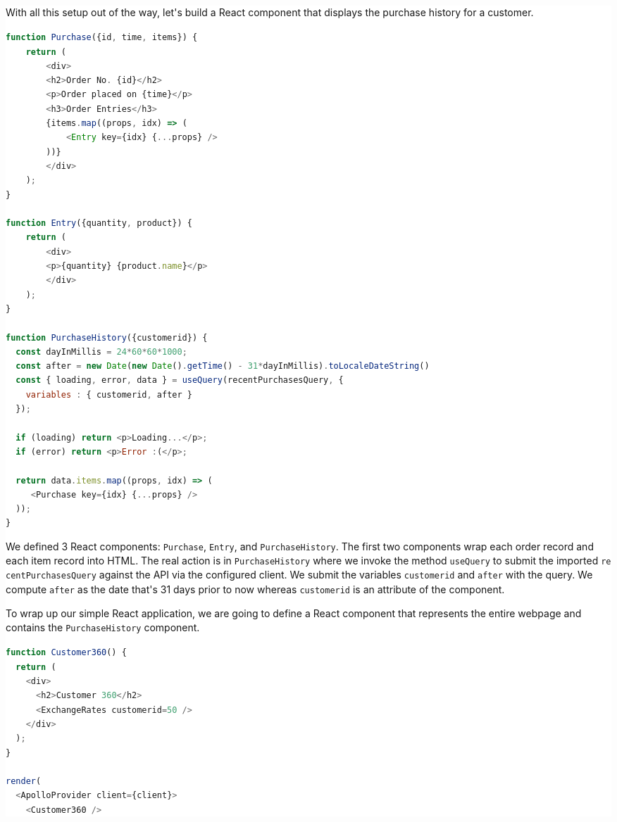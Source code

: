 With all this setup out of the way, let's build a React component that displays the purchase history for a customer.

```js
function Purchase({id, time, items}) {
    return (
        <div>
        <h2>Order No. {id}</h2>
        <p>Order placed on {time}</p>
        <h3>Order Entries</h3>
        {items.map((props, idx) => (
            <Entry key={idx} {...props} />
        ))}
        </div>
    );
}

function Entry({quantity, product}) {
    return (
        <div>
        <p>{quantity} {product.name}</p>
        </div>
    );
}

function PurchaseHistory({customerid}) {
  const dayInMillis = 24*60*60*1000;
  const after = new Date(new Date().getTime() - 31*dayInMillis).toLocaleDateString()
  const { loading, error, data } = useQuery(recentPurchasesQuery, {
    variables : { customerid, after }
  });

  if (loading) return <p>Loading...</p>;
  if (error) return <p>Error :(</p>;

  return data.items.map((props, idx) => (
     <Purchase key={idx} {...props} />
  ));
}

```

We defined 3 React components: `Purchase`, `Entry`, and `PurchaseHistory`. The first two components wrap each order record and each item record into HTML. The real action is in `PurchaseHistory` where we invoke the method `useQuery` to submit the imported `recentPurchasesQuery` against the API via the configured client. We submit the variables `customerid` and `after` with the query. We compute `after` as the date that's 31 days prior to now whereas `customerid` is an attribute of the component.

To wrap up our simple React application, we are going to define a React component that represents the entire webpage and contains the `PurchaseHistory` component.


```js
function Customer360() {
  return (
    <div>
      <h2>Customer 360</h2>
      <ExchangeRates customerid=50 />
    </div>
  );
}

render(
  <ApolloProvider client={client}>
    <Customer360 />
```